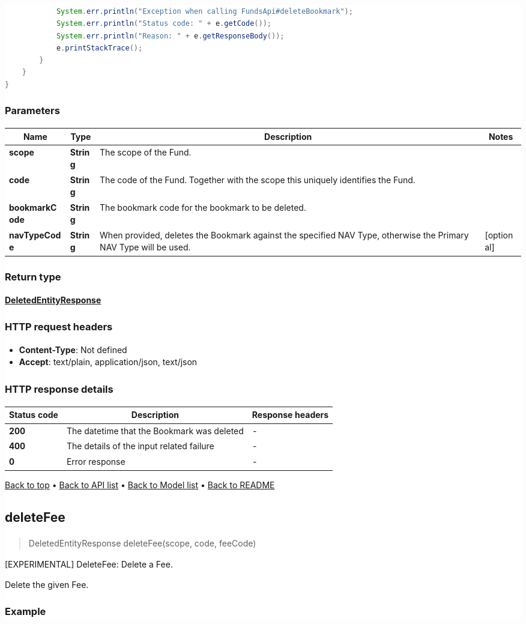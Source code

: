 ```java
            System.err.println("Exception when calling FundsApi#deleteBookmark");
            System.err.println("Status code: " + e.getCode());
            System.err.println("Reason: " + e.getResponseBody());
            e.printStackTrace();
        }
    }
}
```

### Parameters


| Name | Type | Description  | Notes |
|------------- | ------------- | ------------- | -------------|
| **scope** | **String**| The scope of the Fund. | |
| **code** | **String**| The code of the Fund. Together with the scope this uniquely identifies the Fund. | |
| **bookmarkCode** | **String**| The bookmark code for the bookmark to be deleted. | |
| **navTypeCode** | **String**| When provided, deletes the Bookmark against the specified NAV Type, otherwise the Primary NAV Type will be used. | [optional] |

### Return type

[**DeletedEntityResponse**](DeletedEntityResponse.md)

### HTTP request headers

- **Content-Type**: Not defined
- **Accept**: text/plain, application/json, text/json


### HTTP response details
| Status code | Description | Response headers |
|-------------|-------------|------------------|
| **200** | The datetime that the Bookmark was deleted |  -  |
| **400** | The details of the input related failure |  -  |
| **0** | Error response |  -  |

[Back to top](#) &#8226; [Back to API list](../README.md#documentation-for-api-endpoints) &#8226; [Back to Model list](../README.md#documentation-for-models) &#8226; [Back to README](../README.md)


## deleteFee

> DeletedEntityResponse deleteFee(scope, code, feeCode)

[EXPERIMENTAL] DeleteFee: Delete a Fee.

Delete the given Fee.

### Example

